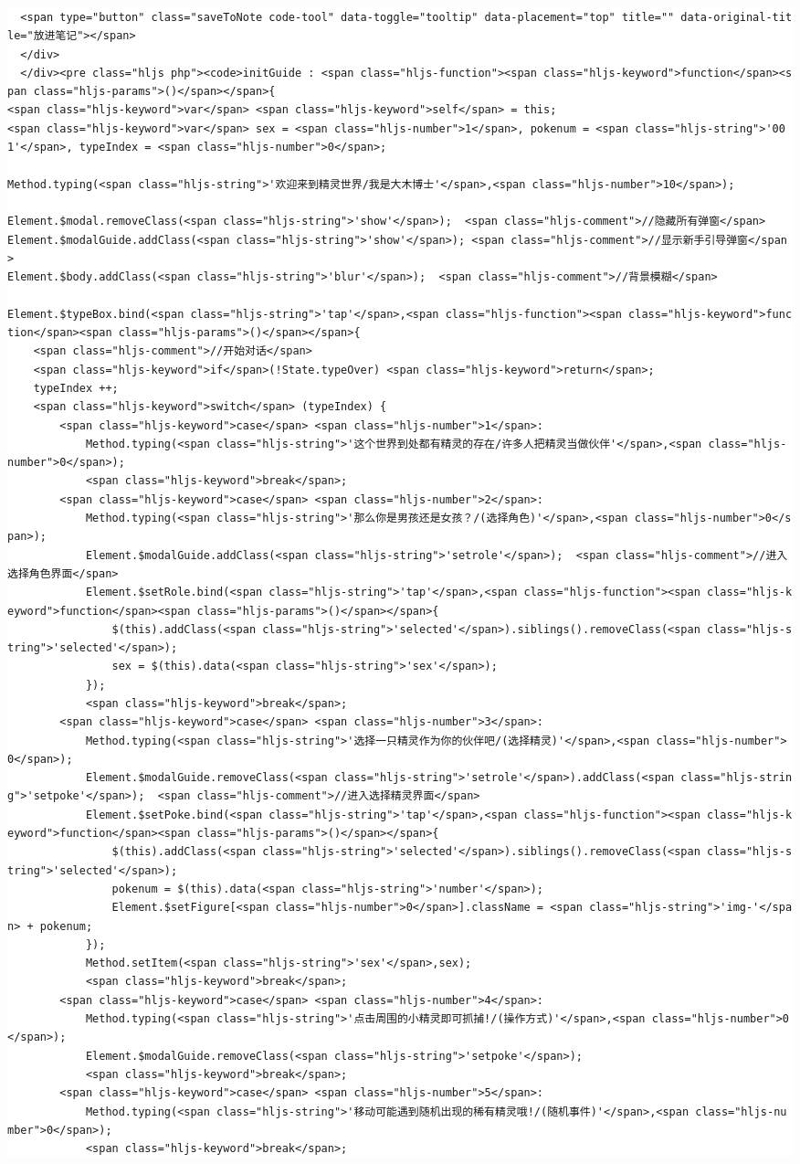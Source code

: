       <span type="button" class="saveToNote code-tool" data-toggle="tooltip" data-placement="top" title="" data-original-title="放进笔记"></span>
      </div>
      </div><pre class="hljs php"><code>initGuide : <span class="hljs-function"><span class="hljs-keyword">function</span><span class="hljs-params">()</span></span>{
    <span class="hljs-keyword">var</span> <span class="hljs-keyword">self</span> = this;
    <span class="hljs-keyword">var</span> sex = <span class="hljs-number">1</span>, pokenum = <span class="hljs-string">'001'</span>, typeIndex = <span class="hljs-number">0</span>;

    Method.typing(<span class="hljs-string">'欢迎来到精灵世界/我是大木博士'</span>,<span class="hljs-number">10</span>);

    Element.$modal.removeClass(<span class="hljs-string">'show'</span>);  <span class="hljs-comment">//隐藏所有弹窗</span>
    Element.$modalGuide.addClass(<span class="hljs-string">'show'</span>); <span class="hljs-comment">//显示新手引导弹窗</span>
    Element.$body.addClass(<span class="hljs-string">'blur'</span>);  <span class="hljs-comment">//背景模糊</span>

    Element.$typeBox.bind(<span class="hljs-string">'tap'</span>,<span class="hljs-function"><span class="hljs-keyword">function</span><span class="hljs-params">()</span></span>{
        <span class="hljs-comment">//开始对话</span>
        <span class="hljs-keyword">if</span>(!State.typeOver) <span class="hljs-keyword">return</span>;
        typeIndex ++;    
        <span class="hljs-keyword">switch</span> (typeIndex) {
            <span class="hljs-keyword">case</span> <span class="hljs-number">1</span>:
                Method.typing(<span class="hljs-string">'这个世界到处都有精灵的存在/许多人把精灵当做伙伴'</span>,<span class="hljs-number">0</span>);
                <span class="hljs-keyword">break</span>;
            <span class="hljs-keyword">case</span> <span class="hljs-number">2</span>:
                Method.typing(<span class="hljs-string">'那么你是男孩还是女孩？/(选择角色)'</span>,<span class="hljs-number">0</span>);
                Element.$modalGuide.addClass(<span class="hljs-string">'setrole'</span>);  <span class="hljs-comment">//进入选择角色界面</span>
                Element.$setRole.bind(<span class="hljs-string">'tap'</span>,<span class="hljs-function"><span class="hljs-keyword">function</span><span class="hljs-params">()</span></span>{
                    $(this).addClass(<span class="hljs-string">'selected'</span>).siblings().removeClass(<span class="hljs-string">'selected'</span>);
                    sex = $(this).data(<span class="hljs-string">'sex'</span>);
                });
                <span class="hljs-keyword">break</span>;
            <span class="hljs-keyword">case</span> <span class="hljs-number">3</span>:
                Method.typing(<span class="hljs-string">'选择一只精灵作为你的伙伴吧/(选择精灵)'</span>,<span class="hljs-number">0</span>);
                Element.$modalGuide.removeClass(<span class="hljs-string">'setrole'</span>).addClass(<span class="hljs-string">'setpoke'</span>);  <span class="hljs-comment">//进入选择精灵界面</span>
                Element.$setPoke.bind(<span class="hljs-string">'tap'</span>,<span class="hljs-function"><span class="hljs-keyword">function</span><span class="hljs-params">()</span></span>{
                    $(this).addClass(<span class="hljs-string">'selected'</span>).siblings().removeClass(<span class="hljs-string">'selected'</span>);
                    pokenum = $(this).data(<span class="hljs-string">'number'</span>);
                    Element.$setFigure[<span class="hljs-number">0</span>].className = <span class="hljs-string">'img-'</span> + pokenum;
                });
                Method.setItem(<span class="hljs-string">'sex'</span>,sex);
                <span class="hljs-keyword">break</span>;
            <span class="hljs-keyword">case</span> <span class="hljs-number">4</span>:
                Method.typing(<span class="hljs-string">'点击周围的小精灵即可抓捕!/(操作方式)'</span>,<span class="hljs-number">0</span>);
                Element.$modalGuide.removeClass(<span class="hljs-string">'setpoke'</span>);
                <span class="hljs-keyword">break</span>;
            <span class="hljs-keyword">case</span> <span class="hljs-number">5</span>:
                Method.typing(<span class="hljs-string">'移动可能遇到随机出现的稀有精灵哦!/(随机事件)'</span>,<span class="hljs-number">0</span>);
                <span class="hljs-keyword">break</span>;